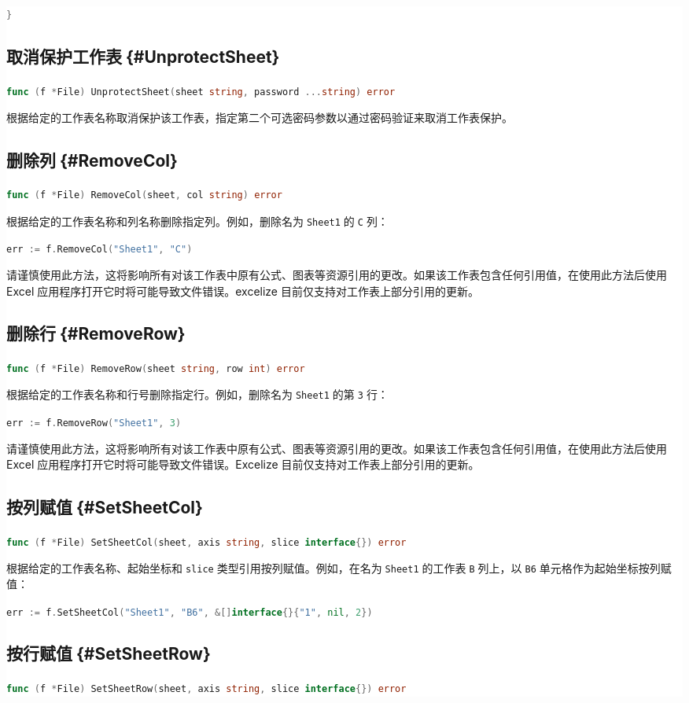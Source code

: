```go
}
```

## 取消保护工作表 {#UnprotectSheet}

```go
func (f *File) UnprotectSheet(sheet string, password ...string) error
```

根据给定的工作表名称取消保护该工作表，指定第二个可选密码参数以通过密码验证来取消工作表保护。

## 删除列 {#RemoveCol}

```go
func (f *File) RemoveCol(sheet, col string) error
```

根据给定的工作表名称和列名称删除指定列。例如，删除名为 `Sheet1` 的 `C` 列：

```go
err := f.RemoveCol("Sheet1", "C")
```

请谨慎使用此方法，这将影响所有对该工作表中原有公式、图表等资源引用的更改。如果该工作表包含任何引用值，在使用此方法后使用 Excel 应用程序打开它时将可能导致文件错误。excelize 目前仅支持对工作表上部分引用的更新。

## 删除行 {#RemoveRow}

```go
func (f *File) RemoveRow(sheet string, row int) error
```

根据给定的工作表名称和行号删除指定行。例如，删除名为 `Sheet1` 的第 `3` 行：

```go
err := f.RemoveRow("Sheet1", 3)
```

请谨慎使用此方法，这将影响所有对该工作表中原有公式、图表等资源引用的更改。如果该工作表包含任何引用值，在使用此方法后使用 Excel 应用程序打开它时将可能导致文件错误。Excelize 目前仅支持对工作表上部分引用的更新。

## 按列赋值 {#SetSheetCol}

```go
func (f *File) SetSheetCol(sheet, axis string, slice interface{}) error
```

根据给定的工作表名称、起始坐标和 `slice` 类型引用按列赋值。例如，在名为 `Sheet1` 的工作表 `B` 列上，以 `B6` 单元格作为起始坐标按列赋值：

```go
err := f.SetSheetCol("Sheet1", "B6", &[]interface{}{"1", nil, 2})
```

## 按行赋值 {#SetSheetRow}

```go
func (f *File) SetSheetRow(sheet, axis string, slice interface{}) error
```
